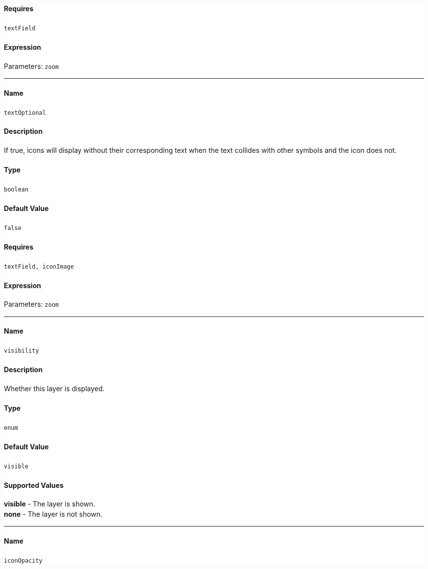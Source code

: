 
#### Requires
`textField`

#### Expression

Parameters: `zoom`

___

#### Name
`textOptional`

#### Description
If true, icons will display without their corresponding text when the text collides with other symbols and the icon does not.

#### Type
`boolean`
#### Default Value
`false`


#### Requires
`textField, iconImage`

#### Expression

Parameters: `zoom`

___

#### Name
`visibility`

#### Description
Whether this layer is displayed.

#### Type
`enum`
#### Default Value
`visible`

#### Supported Values
**visible** - The layer is shown.<br />
**none** - The layer is not shown.<br />



___

#### Name
`iconOpacity`
